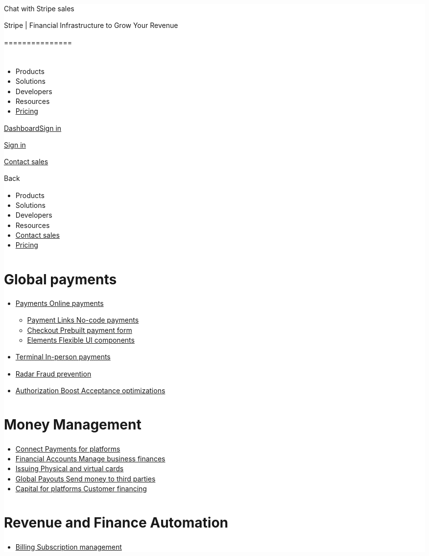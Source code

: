 Chat with Stripe sales 

Stripe | Financial Infrastructure to Grow Your Revenue

===============

[](https://stripe.com/)
=======================

*   Products
*   Solutions
*   Developers
*   Resources
*   [Pricing](https://stripe.com/pricing)

[Dashboard](https://dashboard.stripe.com/)[Sign in](https://dashboard.stripe.com/login)

[Sign in](https://dashboard.stripe.com/login)

[Contact sales](https://stripe.com/contact/sales)

[](https://stripe.com/# "Open mobile navigation")

[](https://stripe.com/)

Back

*   Products  
*   Solutions  
*   Developers  
*   Resources  
*   [Contact sales](https://stripe.com/contact/sales)
*   [Pricing](https://stripe.com/pricing)

Global payments
===============

*   [Payments Online payments](https://stripe.com/payments)

    *   [Payment Links No-code payments](https://stripe.com/payments/payment-links)
    *   [Checkout Prebuilt payment form](https://stripe.com/payments/checkout)
    *   [Elements Flexible UI components](https://stripe.com/payments/elements)

*   [Terminal In-person payments](https://stripe.com/terminal)
*   [Radar Fraud prevention](https://stripe.com/radar)
*   [Authorization Boost Acceptance optimizations](https://stripe.com/authorization-boost)

Money Management
================

*   [Connect Payments for platforms](https://stripe.com/connect)
*   [Financial Accounts Manage business finances](https://stripe.com/financial-accounts)
*   [Issuing Physical and virtual cards](https://stripe.com/issuing)
*   [Global Payouts Send money to third parties](https://stripe.com/payouts)
*   [Capital for platforms Customer financing](https://stripe.com/capital/platforms)

Revenue and Finance Automation
==============================

*   [Billing Subscription management](https://stripe.com/billing)

